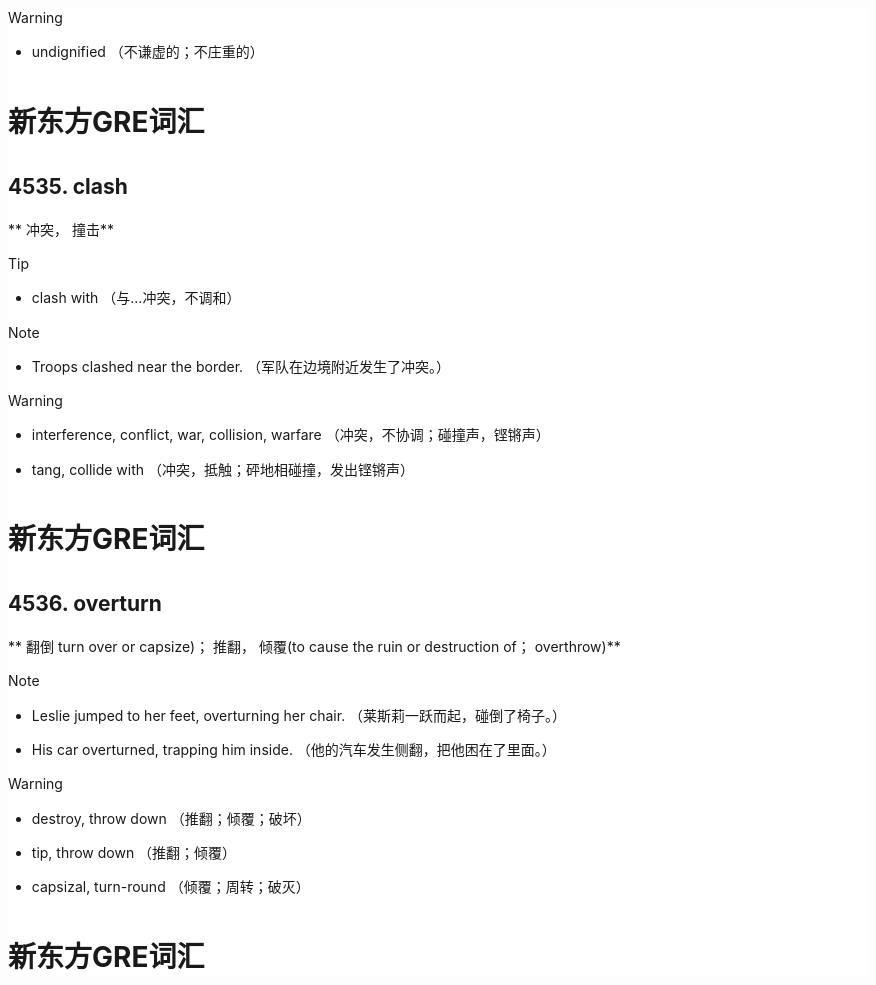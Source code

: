 > [!WARNING]
>
> - undignified （不谦虚的；不庄重的）
>

# 新东方GRE词汇

## 4535. clash

** 冲突， 撞击**

> [!TIP]
>
> - clash with （与…冲突，不调和）
>

> [!NOTE]
>
> - Troops clashed near the border. （军队在边境附近发生了冲突。）
>

> [!WARNING]
>
> - interference, conflict, war, collision, warfare （冲突，不协调；碰撞声，铿锵声）
>
> - tang, collide with （冲突，抵触；砰地相碰撞，发出铿锵声）
>

# 新东方GRE词汇

## 4536. overturn

** 翻倒 turn over or capsize)； 推翻， 倾覆(to cause the ruin or destruction of； overthrow)**

> [!NOTE]
>
> - Leslie jumped to her feet, overturning her chair. （莱斯莉一跃而起，碰倒了椅子。）
>
> - His car overturned, trapping him inside. （他的汽车发生侧翻，把他困在了里面。）
>

> [!WARNING]
>
> - destroy, throw down （推翻；倾覆；破坏）
>
> - tip, throw down （推翻；倾覆）
>
> - capsizal, turn-round （倾覆；周转；破灭）
>

# 新东方GRE词汇
